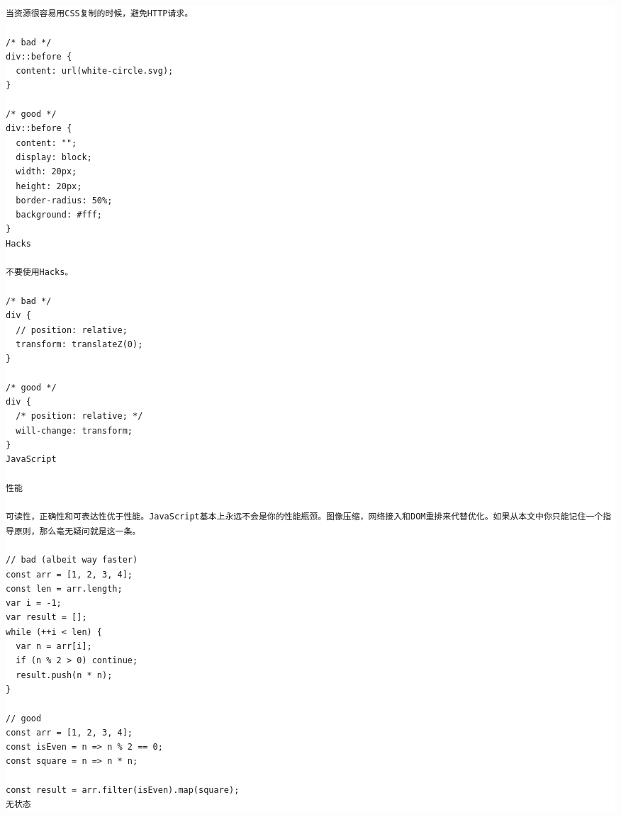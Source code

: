     当资源很容易用CSS复制的时候，避免HTTP请求。

    /* bad */
    div::before {
      content: url(white-circle.svg);
    }

    /* good */
    div::before {
      content: "";
      display: block;
      width: 20px;
      height: 20px;
      border-radius: 50%;
      background: #fff;
    }
    Hacks

    不要使用Hacks。

    /* bad */
    div {
      // position: relative;
      transform: translateZ(0);
    }

    /* good */
    div {
      /* position: relative; */
      will-change: transform;
    }
    JavaScript

    性能

    可读性，正确性和可表达性优于性能。JavaScript基本上永远不会是你的性能瓶颈。图像压缩，网络接入和DOM重排来代替优化。如果从本文中你只能记住一个指导原则，那么毫无疑问就是这一条。

    // bad (albeit way faster)
    const arr = [1, 2, 3, 4];
    const len = arr.length;
    var i = -1;
    var result = [];
    while (++i < len) {
      var n = arr[i];
      if (n % 2 > 0) continue;
      result.push(n * n);
    }

    // good
    const arr = [1, 2, 3, 4];
    const isEven = n => n % 2 == 0;
    const square = n => n * n;

    const result = arr.filter(isEven).map(square);
    无状态

